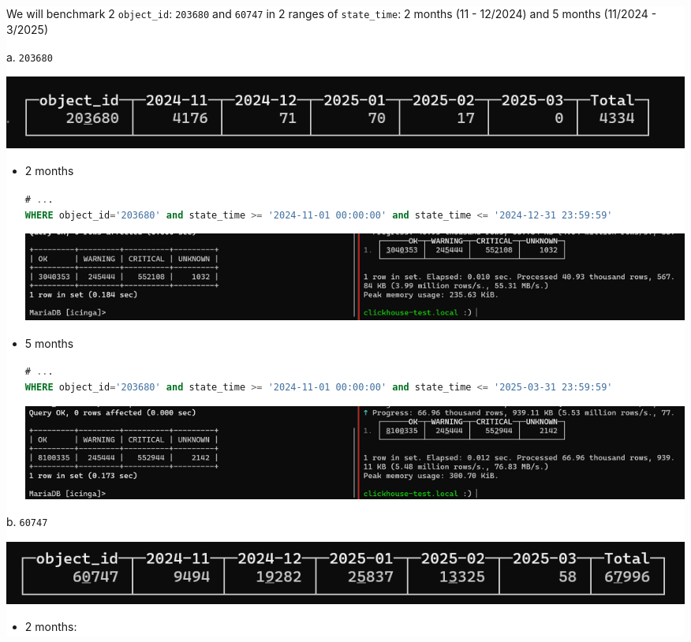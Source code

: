 We will benchmark 2 `object_id`: `203680` and `60747` in 2 ranges of `state_time`: 2 months (11 - 12/2024) and 5 months (11/2024 - 3/2025)

a. `203680`

![image-20250318150858006](./README.assets/image-20250318150858006.png)

- 2 months

  ```sql
  # ...
  WHERE object_id='203680' and state_time >= '2024-11-01 00:00:00' and state_time <= '2024-12-31 23:59:59'
  ```

  ![image-20250318152725441](./README.assets/image-20250318152725441.png)

- 5 months

  ```sql
  # ...
  WHERE object_id='203680' and state_time >= '2024-11-01 00:00:00' and state_time <= '2025-03-31 23:59:59'
  ```

  ![image-20250318152911716](./README.assets/image-20250318152911716.png)



b. `60747`

![image-20250318150952039](./README.assets/image-20250318150952039.png)

- 2 months:
